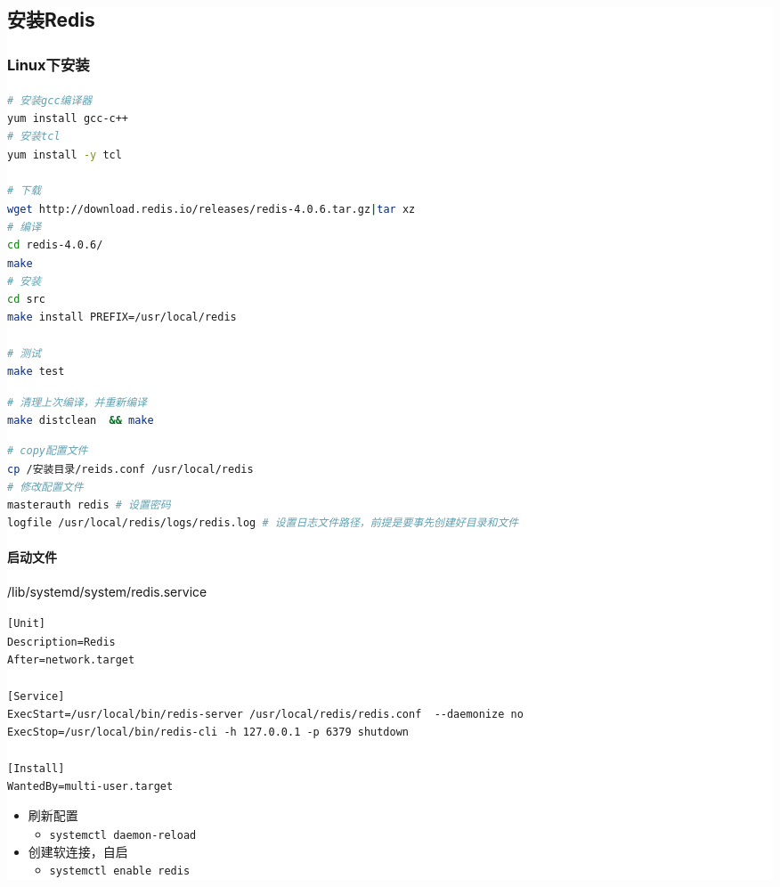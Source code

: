 ## 安装Redis

### Linux下安装

~~~bash
# 安装gcc编译器
yum install gcc-c++
# 安装tcl
yum install -y tcl

# 下载
wget http://download.redis.io/releases/redis-4.0.6.tar.gz|tar xz
# 编译
cd redis-4.0.6/
make
# 安装
cd src
make install PREFIX=/usr/local/redis

# 测试
make test
~~~

~~~bash
# 清理上次编译，并重新编译
make distclean  && make
~~~

~~~bash
# copy配置文件
cp /安装目录/reids.conf /usr/local/redis
# 修改配置文件
masterauth redis # 设置密码
logfile /usr/local/redis/logs/redis.log # 设置日志文件路径，前提是要事先创建好目录和文件
~~~

#### 启动文件

/lib/systemd/system/redis.service

~~~
[Unit]
Description=Redis
After=network.target

[Service]
ExecStart=/usr/local/bin/redis-server /usr/local/redis/redis.conf  --daemonize no
ExecStop=/usr/local/bin/redis-cli -h 127.0.0.1 -p 6379 shutdown

[Install]
WantedBy=multi-user.target
~~~

- 刷新配置
  - `systemctl daemon-reload`
- 创建软连接，自启
  - `systemctl enable redis`
